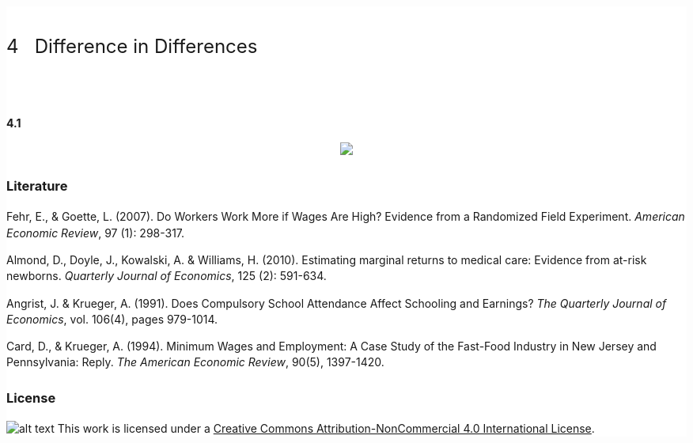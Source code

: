 <br>

<font size="5">4&nbsp;&nbsp; Difference in Differences</font>

<br>
<br>

<a id='theory4.1'></a>
**4.1** 

<div style="text-align:center">
<img src="https://raw.githubusercontent.com/Helgone/ProForQ/master/Table_2.png" class="center" width="700">
</div>


### Literature

Fehr, E., & Goette, L. (2007). Do Workers Work More if Wages Are High? Evidence from a Randomized Field Experiment. *American Economic Review*, 97 (1): 298-317.

Almond, D., Doyle, J., Kowalski, A. & Williams, H. (2010). Estimating marginal returns to
medical care: Evidence from at-risk newborns. *Quarterly Journal of Economics*, 125 (2): 591-634.

Angrist, J. & Krueger, A. (1991). Does Compulsory School Attendance Affect Schooling and Earnings? *The Quarterly Journal of Economics*, vol. 106(4), pages 979-1014.

Card, D., & Krueger, A. (1994). Minimum Wages and Employment: A Case Study of the Fast-Food Industry in New Jersey and Pennsylvania: Reply. *The American Economic Review*, 90(5), 1397-1420.

### License

<p><img src="https://i.creativecommons.org/l/by-nc/4.0/80x15.png" alt="alt text" title="Creative Commons Licence" /> This work is licensed under a <a href="http://creativecommons.org/licenses/by-nc/4.0/">Creative Commons Attribution-NonCommercial 4.0 International License</a>.</p>




